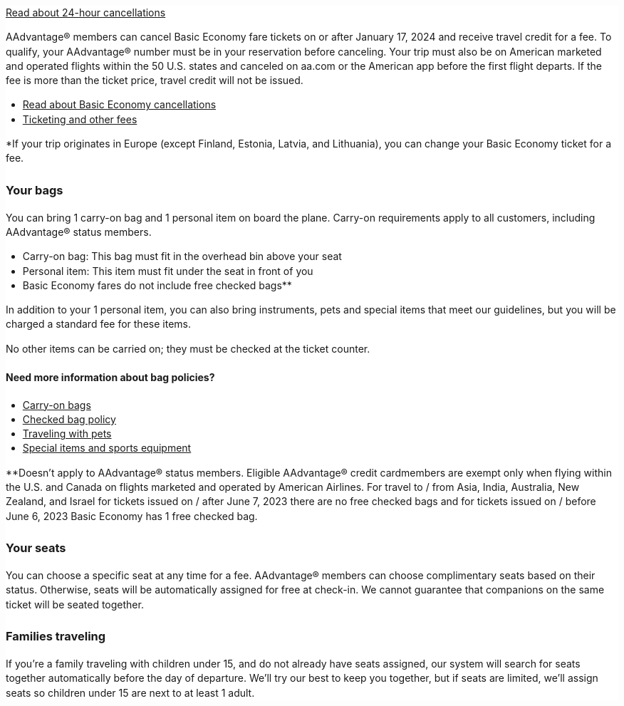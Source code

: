 [Read about 24-hour cancellations](https://www.aa.com/i18n/customer-service/faqs/customer-service-faqs.jsp#canceltrip) 

AAdvantage® members can cancel Basic Economy fare tickets on or after January 17, 2024 and receive travel credit for a fee. To qualify, your AAdvantage® number must be in your reservation before canceling. Your trip must also be on American marketed and operated flights within the 50 U.S. states and canceled on aa.com or the American app before the first flight departs. If the fee is more than the ticket price, travel credit will not be issued.

- [Read about Basic Economy cancellations](https://www.aa.com/i18n/customer-service/faqs/customer-service-faqs.jsp#cancelbasiceconomy) 
- [Ticketing and other fees](https://www.aa.com/i18n/customer-service/support/optional-service-fees.jsp#ticketing) 

*If your trip originates in Europe (except Finland, Estonia, Latvia, and Lithuania), you can change your Basic Economy ticket for a fee.

### Your bags

You can bring 1 carry-on bag and 1 personal item on board the plane. Carry-on requirements apply to all customers, including AAdvantage® status members.

- Carry-on bag: This bag must fit in the overhead bin above your seat
- Personal item: This item must fit under the seat in front of you
- Basic Economy fares do not include free checked bags**

In addition to your 1 personal item, you can also bring instruments, pets and special items that meet our guidelines, but you will be charged a standard fee for these items.

No other items can be carried on; they must be checked at the ticket counter.

#### Need more information about bag policies?

- [Carry-on bags](https://www.aa.com/i18n/travel-info/baggage/carry-on-baggage.jsp) 
- [Checked bag policy](https://www.aa.com/i18n/travel-info/baggage/checked-baggage-policy.jsp) 
- [Traveling with pets](https://www.aa.com/i18n/travel-info/special-assistance/pets.jsp) 
- [Special items and sports equipment](https://www.aa.com/i18n/travel-info/baggage/specialty-and-sports.jsp) 

**Doesn’t apply to AAdvantage® status members. Eligible AAdvantage® credit cardmembers are exempt only when flying within the U.S. and Canada on flights marketed and operated by American Airlines. For travel to / from Asia, India, Australia, New Zealand, and Israel for tickets issued on / after June 7, 2023 there are no free checked bags and for tickets issued on / before June 6, 2023 Basic Economy has 1 free checked bag.

### Your seats

You can choose a specific seat at any time for a fee. AAdvantage® members can choose complimentary seats based on their status. Otherwise, seats will be automatically assigned for free at check-in. We cannot guarantee that companions on the same ticket will be seated together.

### Families traveling

If you’re a family traveling with children under 15, and do not already have seats assigned, our system will search for seats together automatically before the day of departure. We’ll try our best to keep you together, but if seats are limited, we’ll assign seats so children under 15 are next to at least 1 adult.
